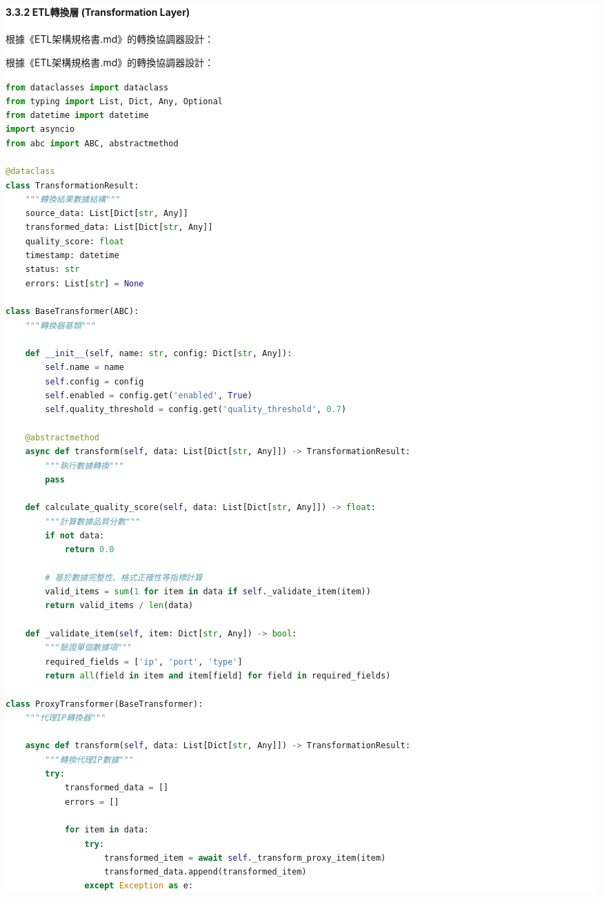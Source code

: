 #### 3.3.2 ETL轉換層 (Transformation Layer)

根據《ETL架構規格書.md》的轉換協調器設計：

根據《ETL架構規格書.md》的轉換協調器設計：

```python
from dataclasses import dataclass
from typing import List, Dict, Any, Optional
from datetime import datetime
import asyncio
from abc import ABC, abstractmethod

@dataclass
class TransformationResult:
    """轉換結果數據結構"""
    source_data: List[Dict[str, Any]]
    transformed_data: List[Dict[str, Any]]
    quality_score: float
    timestamp: datetime
    status: str
    errors: List[str] = None

class BaseTransformer(ABC):
    """轉換器基類"""
    
    def __init__(self, name: str, config: Dict[str, Any]):
        self.name = name
        self.config = config
        self.enabled = config.get('enabled', True)
        self.quality_threshold = config.get('quality_threshold', 0.7)
    
    @abstractmethod
    async def transform(self, data: List[Dict[str, Any]]) -> TransformationResult:
        """執行數據轉換"""
        pass
    
    def calculate_quality_score(self, data: List[Dict[str, Any]]) -> float:
        """計算數據品質分數"""
        if not data:
            return 0.0
        
        # 基於數據完整性、格式正確性等指標計算
        valid_items = sum(1 for item in data if self._validate_item(item))
        return valid_items / len(data)
    
    def _validate_item(self, item: Dict[str, Any]) -> bool:
        """驗證單個數據項"""
        required_fields = ['ip', 'port', 'type']
        return all(field in item and item[field] for field in required_fields)

class ProxyTransformer(BaseTransformer):
    """代理IP轉換器"""
    
    async def transform(self, data: List[Dict[str, Any]]) -> TransformationResult:
        """轉換代理IP數據"""
        try:
            transformed_data = []
            errors = []
            
            for item in data:
                try:
                    transformed_item = await self._transform_proxy_item(item)
                    transformed_data.append(transformed_item)
                except Exception as e:
```